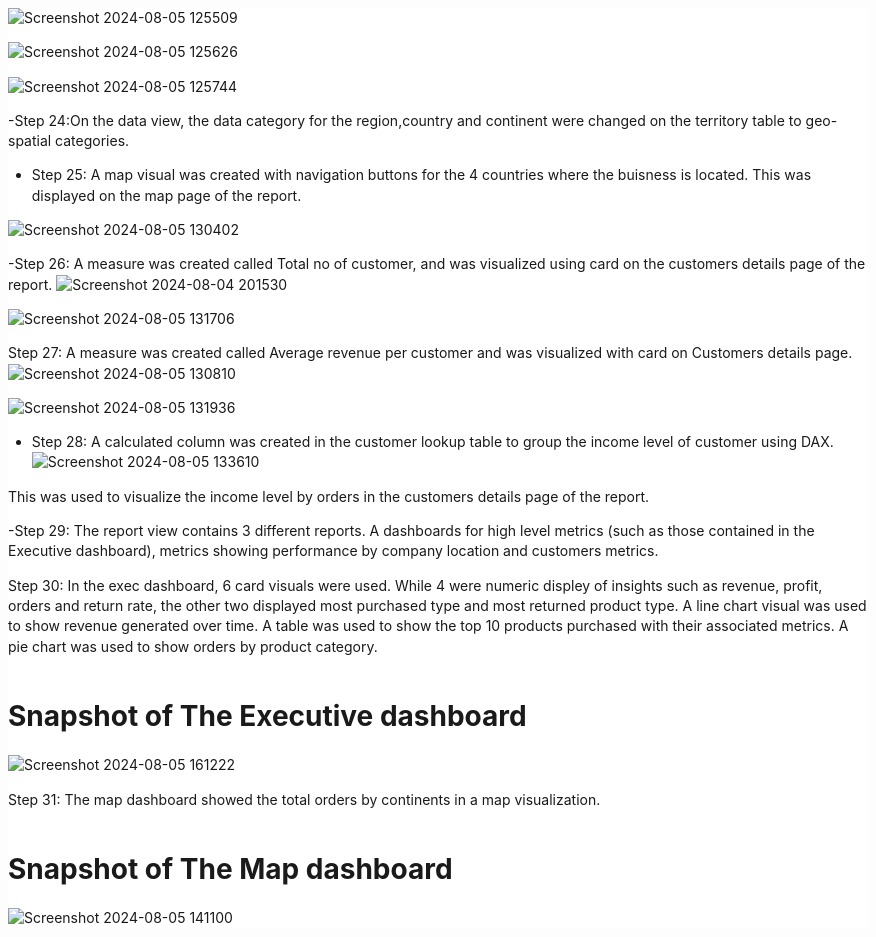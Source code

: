 ![Screenshot 2024-08-05 125509](https://github.com/user-attachments/assets/fa80a0e6-344b-4208-a31d-480ef805fa60)

![Screenshot 2024-08-05 125626](https://github.com/user-attachments/assets/fbd5a2ae-3e17-4598-bf5a-6d432e1b6745)

![Screenshot 2024-08-05 125744](https://github.com/user-attachments/assets/27639e66-fe2a-4125-890e-9f37824058b2)

-Step 24:On the data view, the data category for the region,country and continent were changed on the territory table to geo-spatial categories.
- Step 25: A map visual was created with navigation buttons for the 4 countries where the buisness is located. This was displayed on the map page of the report.

![Screenshot 2024-08-05 130402](https://github.com/user-attachments/assets/9fe3d0b6-0b67-44b1-be36-97a082bf2ae1)

-Step 26: A measure was created called Total no of customer, and was visualized using card on the customers details page of the report.
![Screenshot 2024-08-04 201530](https://github.com/user-attachments/assets/b5558e7c-fa08-4cfb-92b4-2902fd3e9a16)

![Screenshot 2024-08-05 131706](https://github.com/user-attachments/assets/904180d8-1654-4ffb-88fd-081e9d441bee)

Step 27: A measure was created called Average revenue per customer and was visualized with card on Customers details page.
![Screenshot 2024-08-05 130810](https://github.com/user-attachments/assets/44f50004-c4e6-4239-ae72-e06707b6d086)

![Screenshot 2024-08-05 131936](https://github.com/user-attachments/assets/e28edb20-97b0-4ce2-be10-94e5f9904fe9)

- Step 28: A calculated column was created in the customer lookup table to group the income level of customer using DAX.
![Screenshot 2024-08-05 133610](https://github.com/user-attachments/assets/ad5bd7b2-be39-4625-a3b9-04c6bfef8149)

This was used to visualize the income level by orders in the customers details page of the report.

-Step 29: The report view contains 3 different reports. A dashboards for high level metrics (such as those contained in the Executive dashboard), metrics showing performance by company location and customers metrics.

Step 30: In the exec dashboard, 6 card visuals were used. While 4 were numeric displey of insights such as revenue, profit, orders and return rate, the other two displayed most purchased type and most returned product type. A line chart visual was used to show revenue generated over time. A table was used to show the top 10 products purchased with their associated metrics. A pie chart was used to show orders by product category.

# Snapshot of The Executive dashboard
![Screenshot 2024-08-05 161222](https://github.com/user-attachments/assets/abc4a26d-2e14-4619-9869-a995bfefaa42)

Step 31: The map dashboard showed the total orders by continents in a map visualization.

# Snapshot of The Map dashboard
![Screenshot 2024-08-05 141100](https://github.com/user-attachments/assets/9f370fc1-7cea-4f3e-b922-759e7697f0bb)
